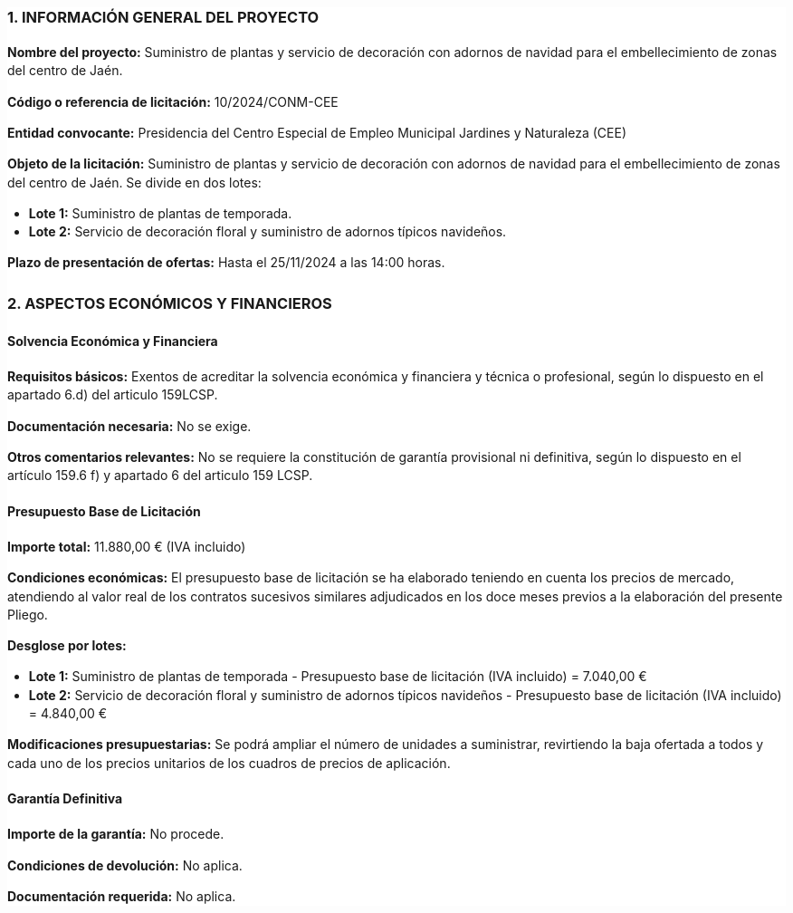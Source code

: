 ### 1. INFORMACIÓN GENERAL DEL PROYECTO

**Nombre del proyecto:** Suministro de plantas y servicio de decoración con adornos de navidad para el embellecimiento de zonas del centro de Jaén.

**Código o referencia de licitación:** 10/2024/CONM-CEE

**Entidad convocante:** Presidencia del Centro Especial de Empleo Municipal Jardines y Naturaleza (CEE)

**Objeto de la licitación:** Suministro de plantas y servicio de decoración con adornos de navidad para el embellecimiento de zonas del centro de Jaén. Se divide en dos lotes: 

* **Lote 1:** Suministro de plantas de temporada.
* **Lote 2:** Servicio de decoración floral y suministro de adornos típicos navideños.

**Plazo de presentación de ofertas:** Hasta el 25/11/2024 a las 14:00 horas.


### 2. ASPECTOS ECONÓMICOS Y FINANCIEROS

#### Solvencia Económica y Financiera

**Requisitos básicos:** Exentos de acreditar la solvencia económica y financiera y técnica o profesional, según lo dispuesto en el apartado 6.d) del articulo 159LCSP.

**Documentación necesaria:** No se exige.

**Otros comentarios relevantes:**  No se requiere la constitución de garantía provisional ni definitiva, según lo dispuesto en el artículo 159.6 f) y apartado 6 del articulo 159 LCSP.

#### Presupuesto Base de Licitación

**Importe total:** 11.880,00 € (IVA incluido)

**Condiciones económicas:** El presupuesto base de licitación se ha elaborado teniendo en cuenta los precios de mercado, atendiendo al valor real de los contratos sucesivos similares adjudicados en los doce meses previos a la elaboración del presente Pliego.

**Desglose por lotes:**

* **Lote 1:** Suministro de plantas de temporada - Presupuesto base de licitación (IVA incluido) = 7.040,00 €
* **Lote 2:** Servicio de decoración floral y suministro de adornos típicos navideños - Presupuesto base de licitación (IVA incluido) = 4.840,00 €

**Modificaciones presupuestarias:**  Se podrá ampliar el número de unidades a suministrar, revirtiendo la baja ofertada a todos y cada uno de los precios unitarios de los cuadros de precios de aplicación.

#### Garantía Definitiva

**Importe de la garantía:** No procede.

**Condiciones de devolución:** No aplica.

**Documentación requerida:** No aplica.

